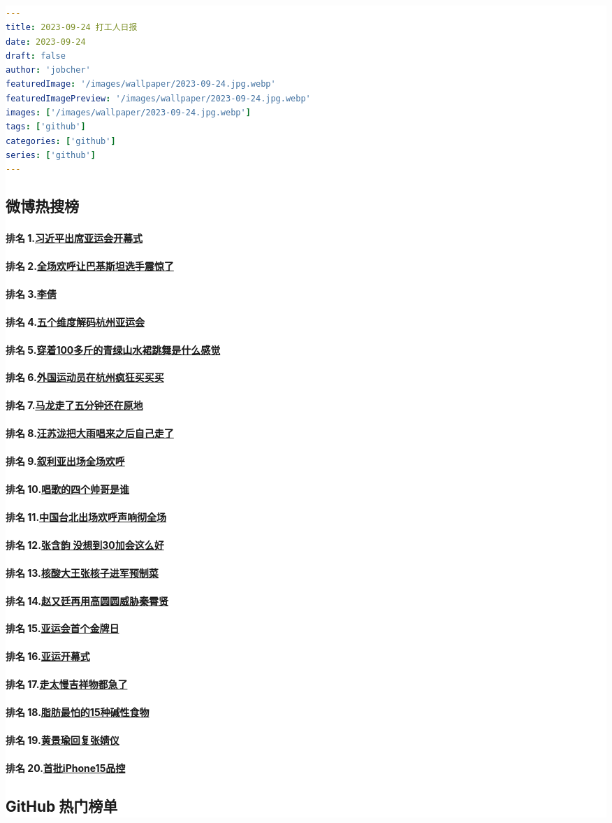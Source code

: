 ```yaml
---
title: 2023-09-24 打工人日报
date: 2023-09-24
draft: false
author: 'jobcher'
featuredImage: '/images/wallpaper/2023-09-24.jpg.webp'
featuredImagePreview: '/images/wallpaper/2023-09-24.jpg.webp'
images: ['/images/wallpaper/2023-09-24.jpg.webp']
tags: ['github']
categories: ['github']
series: ['github']
---
```


## 微博热搜榜

#### 排名 1.[习近平出席亚运会开幕式](https://s.weibo.com/weibo?q=习近平出席亚运会开幕式)
#### 排名 2.[全场欢呼让巴基斯坦选手震惊了](https://s.weibo.com/weibo?q=全场欢呼让巴基斯坦选手震惊了)
#### 排名 3.[李倩](https://s.weibo.com/weibo?q=李倩)
#### 排名 4.[五个维度解码杭州亚运会](https://s.weibo.com/weibo?q=五个维度解码杭州亚运会)
#### 排名 5.[穿着100多斤的青绿山水裙跳舞是什么感觉](https://s.weibo.com/weibo?q=穿着100多斤的青绿山水裙跳舞是什么感觉)
#### 排名 6.[外国运动员在杭州疯狂买买买](https://s.weibo.com/weibo?q=外国运动员在杭州疯狂买买买)
#### 排名 7.[马龙走了五分钟还在原地](https://s.weibo.com/weibo?q=马龙走了五分钟还在原地)
#### 排名 8.[汪苏泷把大雨唱来之后自己走了](https://s.weibo.com/weibo?q=汪苏泷把大雨唱来之后自己走了)
#### 排名 9.[叙利亚出场全场欢呼](https://s.weibo.com/weibo?q=叙利亚出场全场欢呼)
#### 排名 10.[唱歌的四个帅哥是谁](https://s.weibo.com/weibo?q=唱歌的四个帅哥是谁)
#### 排名 11.[中国台北出场欢呼声响彻全场](https://s.weibo.com/weibo?q=中国台北出场欢呼声响彻全场)
#### 排名 12.[张含韵 没想到30加会这么好](https://s.weibo.com/weibo?q=张含韵没想到30加会这么好)
#### 排名 13.[核酸大王张核子进军预制菜](https://s.weibo.com/weibo?q=核酸大王张核子进军预制菜)
#### 排名 14.[赵又廷再用高圆圆威胁秦霄贤](https://s.weibo.com/weibo?q=赵又廷再用高圆圆威胁秦霄贤)
#### 排名 15.[亚运会首个金牌日](https://s.weibo.com/weibo?q=亚运会首个金牌日)
#### 排名 16.[亚运开幕式](https://s.weibo.com/weibo?q=亚运开幕式)
#### 排名 17.[走太慢吉祥物都急了](https://s.weibo.com/weibo?q=走太慢吉祥物都急了)
#### 排名 18.[脂肪最怕的15种碱性食物](https://s.weibo.com/weibo?q=脂肪最怕的15种碱性食物)
#### 排名 19.[黄景瑜回复张婧仪](https://s.weibo.com/weibo?q=黄景瑜回复张婧仪)
#### 排名 20.[首批iPhone15品控](https://s.weibo.com/weibo?q=首批iPhone15品控)
## GitHub 热门榜单
